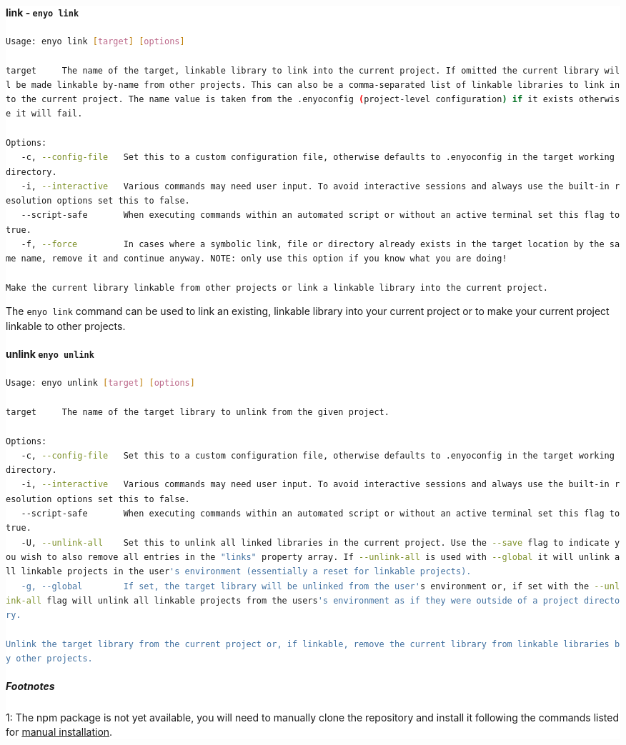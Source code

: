 
#### <a name="commands-link"></a>link - `enyo link`

```bash
Usage: enyo link [target] [options]

target     The name of the target, linkable library to link into the current project. If omitted the current library will be made linkable by-name from other projects. This can also be a comma-separated list of linkable libraries to link into the current project. The name value is taken from the .enyoconfig (project-level configuration) if it exists otherwise it will fail.

Options:
   -c, --config-file   Set this to a custom configuration file, otherwise defaults to .enyoconfig in the target working directory.
   -i, --interactive   Various commands may need user input. To avoid interactive sessions and always use the built-in resolution options set this to false.
   --script-safe       When executing commands within an automated script or without an active terminal set this flag to true.
   -f, --force         In cases where a symbolic link, file or directory already exists in the target location by the same name, remove it and continue anyway. NOTE: only use this option if you know what you are doing!

Make the current library linkable from other projects or link a linkable library into the current project.
```

The `enyo link` command can be used to link an existing, linkable library into your current project or to make your current project linkable to other projects.

#### <a name="commands-unlink"></a>unlink `enyo unlink`

```bash
Usage: enyo unlink [target] [options]

target     The name of the target library to unlink from the given project.

Options:
   -c, --config-file   Set this to a custom configuration file, otherwise defaults to .enyoconfig in the target working directory.
   -i, --interactive   Various commands may need user input. To avoid interactive sessions and always use the built-in resolution options set this to false.
   --script-safe       When executing commands within an automated script or without an active terminal set this flag to true.
   -U, --unlink-all    Set this to unlink all linked libraries in the current project. Use the --save flag to indicate you wish to also remove all entries in the "links" property array. If --unlink-all is used with --global it will unlink all linkable projects in the user's environment (essentially a reset for linkable projects).
   -g, --global        If set, the target library will be unlinked from the user's environment or, if set with the --unlink-all flag will unlink all linkable projects from the users's environment as if they were outside of a project directory.

Unlink the target library from the current project or, if linkable, remove the current library from linkable libraries by other projects.
```

##### Footnotes
<a name="fn1">1</a>: The npm package is not yet available, you will need to manually clone the repository and install it following the commands listed for [manual installation](#setup-manual).

